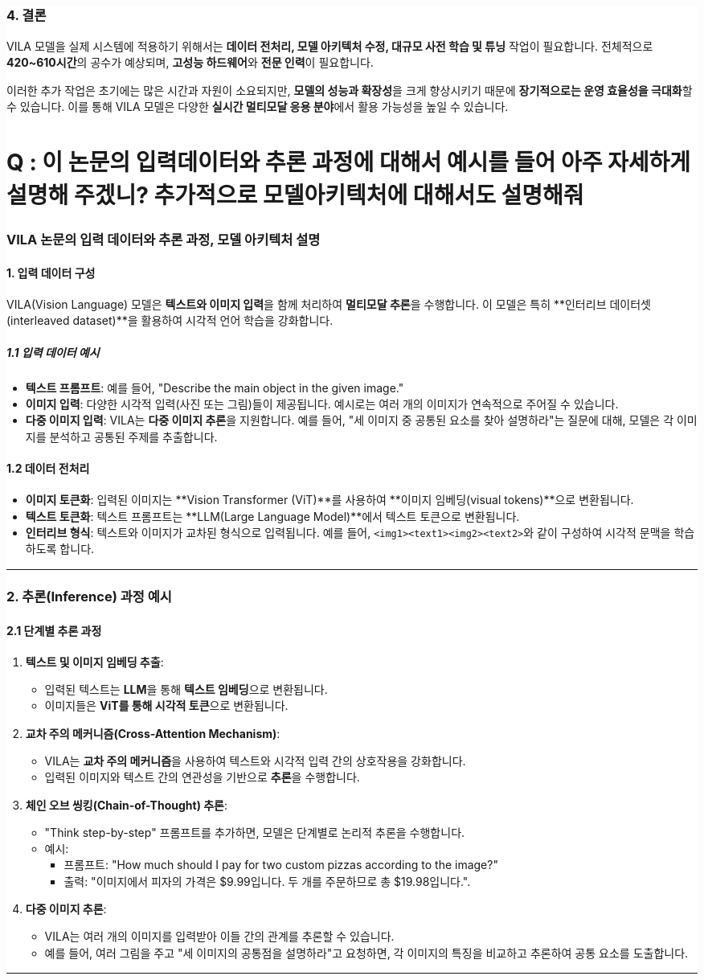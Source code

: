 
### **4. 결론**
VILA 모델을 실제 시스템에 적용하기 위해서는 **데이터 전처리, 모델 아키텍처 수정, 대규모 사전 학습 및 튜닝** 작업이 필요합니다. 전체적으로 **420~610시간**의 공수가 예상되며, **고성능 하드웨어**와 **전문 인력**이 필요합니다.

이러한 추가 작업은 초기에는 많은 시간과 자원이 소요되지만, **모델의 성능과 확장성**을 크게 향상시키기 때문에 **장기적으로는 운영 효율성을 극대화**할 수 있습니다. 이를 통해 VILA 모델은 다양한 **실시간 멀티모달 응용 분야**에서 활용 가능성을 높일 수 있습니다.


# Q : 이 논문의 입력데이터와 추론 과정에 대해서 예시를 들어 아주 자세하게 설명해 주겠니? 추가적으로 모델아키텍처에 대해서도 설명해줘

 


### VILA 논문의 입력 데이터와 추론 과정, 모델 아키텍처 설명

#### **1. 입력 데이터 구성**
VILA(Vision Language) 모델은 **텍스트와 이미지 입력**을 함께 처리하여 **멀티모달 추론**을 수행합니다. 이 모델은 특히 **인터리브 데이터셋(interleaved dataset)**을 활용하여 시각적 언어 학습을 강화합니다.

##### **1.1 입력 데이터 예시**
- **텍스트 프롬프트**: 예를 들어, "Describe the main object in the given image."
- **이미지 입력**: 다양한 시각적 입력(사진 또는 그림)들이 제공됩니다. 예시로는 여러 개의 이미지가 연속적으로 주어질 수 있습니다.
- **다중 이미지 입력**: VILA는 **다중 이미지 추론**을 지원합니다. 예를 들어, "세 이미지 중 공통된 요소를 찾아 설명하라"는 질문에 대해, 모델은 각 이미지를 분석하고 공통된 주제를 추출합니다.

#### **1.2 데이터 전처리**
- **이미지 토큰화**: 입력된 이미지는 **Vision Transformer (ViT)**를 사용하여 **이미지 임베딩(visual tokens)**으로 변환됩니다.
- **텍스트 토큰화**: 텍스트 프롬프트는 **LLM(Large Language Model)**에서 텍스트 토큰으로 변환됩니다.
- **인터리브 형식**: 텍스트와 이미지가 교차된 형식으로 입력됩니다. 예를 들어, `<img1><text1><img2><text2>`와 같이 구성하여 시각적 문맥을 학습하도록 합니다.

---

### **2. 추론(Inference) 과정 예시**

#### **2.1 단계별 추론 과정**
1. **텍스트 및 이미지 임베딩 추출**:
   - 입력된 텍스트는 **LLM**을 통해 **텍스트 임베딩**으로 변환됩니다.
   - 이미지들은 **ViT를 통해 시각적 토큰**으로 변환됩니다.

2. **교차 주의 메커니즘(Cross-Attention Mechanism)**:
   - VILA는 **교차 주의 메커니즘**을 사용하여 텍스트와 시각적 입력 간의 상호작용을 강화합니다.
   - 입력된 이미지와 텍스트 간의 연관성을 기반으로 **추론**을 수행합니다.

3. **체인 오브 씽킹(Chain-of-Thought) 추론**:
   - "Think step-by-step" 프롬프트를 추가하면, 모델은 단계별로 논리적 추론을 수행합니다.
   - 예시:
     - 프롬프트: "How much should I pay for two custom pizzas according to the image?"
     - 출력: "이미지에서 피자의 가격은 $9.99입니다. 두 개를 주문하므로 총 $19.98입니다.".

4. **다중 이미지 추론**:
   - VILA는 여러 개의 이미지를 입력받아 이들 간의 관계를 추론할 수 있습니다.
   - 예를 들어, 여러 그림을 주고 "세 이미지의 공통점을 설명하라"고 요청하면, 각 이미지의 특징을 비교하고 추론하여 공통 요소를 도출합니다.

---